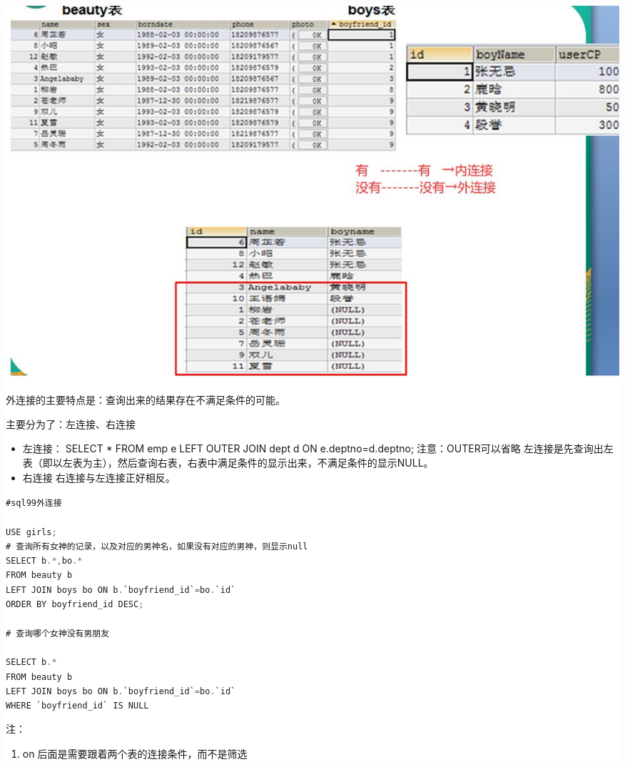 ![avatar](./assets/3-4.jpg)

外连接的主要特点是：查询出来的结果存在不满足条件的可能。

主要分为了：左连接、右连接

* 左连接：
SELECT * FROM emp e LEFT OUTER JOIN dept d ON e.deptno=d.deptno;
注意：OUTER可以省略
左连接是先查询出左表（即以左表为主），然后查询右表，右表中满足条件的显示出来，不满足条件的显示NULL。
* 右连接
右连接与左连接正好相反。

```java
#sql99外连接

USE girls;
# 查询所有女神的记录，以及对应的男神名，如果没有对应的男神，则显示null
SELECT b.*,bo.*
FROM beauty b 
LEFT JOIN boys bo ON b.`boyfriend_id`=bo.`id`
ORDER BY boyfriend_id DESC;

# 查询哪个女神没有男朋友

SELECT b.*
FROM beauty b
LEFT JOIN boys bo ON b.`boyfriend_id`=bo.`id`
WHERE `boyfriend_id` IS NULL
```
注：
1. on 后面是需要跟着两个表的连接条件，而不是筛选